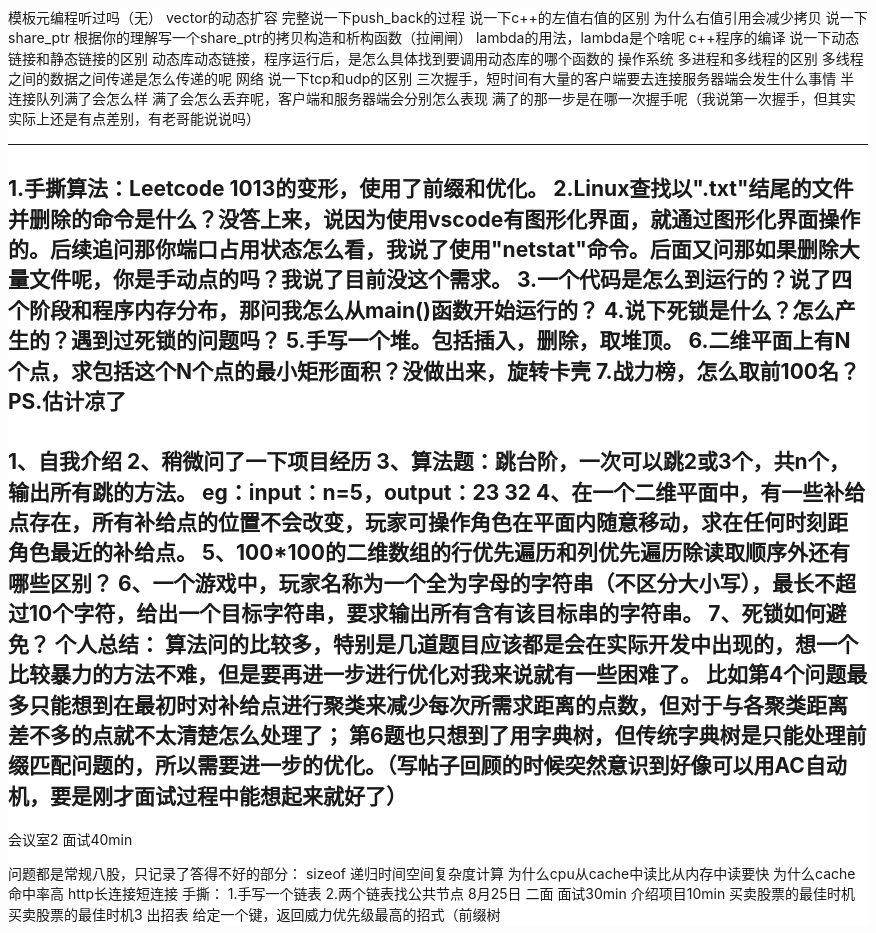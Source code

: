 模板元编程听过吗（无）
vector的动态扩容
完整说一下push_back的过程
说一下c++的左值右值的区别
为什么右值引用会减少拷贝
说一下share_ptr
根据你的理解写一个share_ptr的拷贝构造和析构函数（拉闸闸）
lambda的用法，lambda是个啥呢
c++程序的编译
说一下动态链接和静态链接的区别
动态库动态链接，程序运行后，是怎么具体找到要调用动态库的哪个函数的
操作系统
多进程和多线程的区别
多线程之间的数据之间传递是怎么传递的呢
网络
说一下tcp和udp的区别
三次握手，短时间有大量的客户端要去连接服务器端会发生什么事情
半连接队列满了会怎么样
满了会怎么丢弃呢，客户端和服务器端会分别怎么表现
满了的那一步是在哪一次握手呢（我说第一次握手，但其实实际上还是有点差别，有老哥能说说吗）

-------------------------------------------
1.手撕算法：Leetcode 1013的变形，使用了前缀和优化。
2.Linux查找以".txt"结尾的文件并删除的命令是什么？没答上来，说因为使用vscode有图形化界面，就通过图形化界面操作的。后续追问那你端口占用状态怎么看，我说了使用"netstat"命令。后面又问那如果删除大量文件呢，你是手动点的吗？我说了目前没这个需求。
3.一个代码是怎么到运行的？说了四个阶段和程序内存分布，那问我怎么从main()函数开始运行的？
4.说下死锁是什么？怎么产生的？遇到过死锁的问题吗？
5.手写一个堆。包括插入，删除，取堆顶。
6.二维平面上有N个点，求包括这个N个点的最小矩形面积？没做出来，旋转卡壳
7.战力榜，怎么取前100名？
PS.估计凉了
-------------------------------------------
1、自我介绍
2、稍微问了一下项目经历
3、算法题：跳台阶，一次可以跳2或3个，共n个，输出所有跳的方法。
                   eg：input：n=5，output：23  32
4、在一个二维平面中，有一些补给点存在，所有补给点的位置不会改变，玩家可操作角色在平面内随意移动，求在任何时刻距角色最近的补给点。
5、100*100的二维数组的行优先遍历和列优先遍历除读取顺序外还有哪些区别？
6、一个游戏中，玩家名称为一个全为字母的字符串（不区分大小写），最长不超过10个字符，给出一个目标字符串，要求输出所有含有该目标串的字符串。
7、死锁如何避免？
个人总结：
算法问的比较多，特别是几道题目应该都是会在实际开发中出现的，想一个比较暴力的方法不难，但是要再进一步进行优化对我来说就有一些困难了。
比如第4个问题最多只能想到在最初时对补给点进行聚类来减少每次所需求距离的点数，但对于与各聚类距离差不多的点就不太清楚怎么处理了；
第6题也只想到了用字典树，但传统字典树是只能处理前缀匹配问题的，所以需要进一步的优化。（写帖子回顾的时候突然意识到好像可以用AC自动机，要是刚才面试过程中能想起来就好了）
-------------------------------------------
会议室2
面试40min

问题都是常规八股，只记录了答得不好的部分：
sizeof
递归时间空间复杂度计算
为什么cpu从cache中读比从内存中读要快
为什么cache命中率高
http长连接短连接
手撕：
1.手写一个链表
2.两个链表找公共节点
8月25日 二面
面试30min
介绍项目10min
买卖股票的最佳时机
买卖股票的最佳时机3
出招表
给定一个键，返回威力优先级最高的招式（前缀树